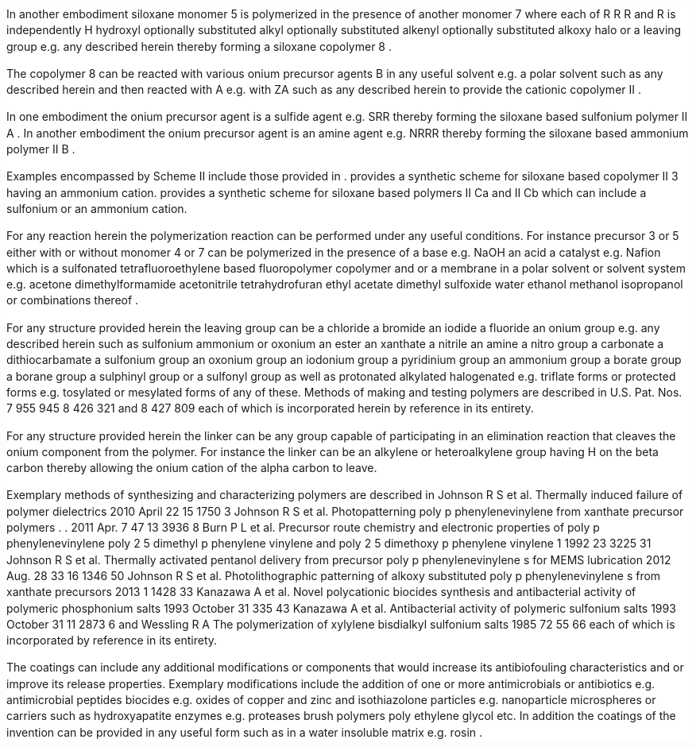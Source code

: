 In another embodiment siloxane monomer 5 is polymerized in the presence of another monomer 7 where each of R R R and R is independently H hydroxyl optionally substituted alkyl optionally substituted alkenyl optionally substituted alkoxy halo or a leaving group e.g. any described herein thereby forming a siloxane copolymer 8 .

The copolymer 8 can be reacted with various onium precursor agents B in any useful solvent e.g. a polar solvent such as any described herein and then reacted with A e.g. with ZA such as any described herein to provide the cationic copolymer II .

In one embodiment the onium precursor agent is a sulfide agent e.g. SRR thereby forming the siloxane based sulfonium polymer II A . In another embodiment the onium precursor agent is an amine agent e.g. NRRR thereby forming the siloxane based ammonium polymer II B .

Examples encompassed by Scheme II include those provided in . provides a synthetic scheme for siloxane based copolymer II 3 having an ammonium cation. provides a synthetic scheme for siloxane based polymers II Ca and II Cb which can include a sulfonium or an ammonium cation.

For any reaction herein the polymerization reaction can be performed under any useful conditions. For instance precursor 3 or 5 either with or without monomer 4 or 7 can be polymerized in the presence of a base e.g. NaOH an acid a catalyst e.g. Nafion which is a sulfonated tetrafluoroethylene based fluoropolymer copolymer and or a membrane in a polar solvent or solvent system e.g. acetone dimethylformamide acetonitrile tetrahydrofuran ethyl acetate dimethyl sulfoxide water ethanol methanol isopropanol or combinations thereof .

For any structure provided herein the leaving group can be a chloride a bromide an iodide a fluoride an onium group e.g. any described herein such as sulfonium ammonium or oxonium an ester an xanthate a nitrile an amine a nitro group a carbonate a dithiocarbamate a sulfonium group an oxonium group an iodonium group a pyridinium group an ammonium group a borate group a borane group a sulphinyl group or a sulfonyl group as well as protonated alkylated halogenated e.g. triflate forms or protected forms e.g. tosylated or mesylated forms of any of these. Methods of making and testing polymers are described in U.S. Pat. Nos. 7 955 945 8 426 321 and 8 427 809 each of which is incorporated herein by reference in its entirety.

For any structure provided herein the linker can be any group capable of participating in an elimination reaction that cleaves the onium component from the polymer. For instance the linker can be an alkylene or heteroalkylene group having H on the beta carbon thereby allowing the onium cation of the alpha carbon to leave.

Exemplary methods of synthesizing and characterizing polymers are described in Johnson R S et al. Thermally induced failure of polymer dielectrics 2010 April 22 15 1750 3 Johnson R S et al. Photopatterning poly p phenylenevinylene from xanthate precursor polymers . . 2011 Apr. 7 47 13 3936 8 Burn P L et al. Precursor route chemistry and electronic properties of poly p phenylenevinylene poly 2 5 dimethyl p phenylene vinylene and poly 2 5 dimethoxy p phenylene vinylene 1 1992 23 3225 31 Johnson R S et al. Thermally activated pentanol delivery from precursor poly p phenylenevinylene s for MEMS lubrication 2012 Aug. 28 33 16 1346 50 Johnson R S et al. Photolithographic patterning of alkoxy substituted poly p phenylenevinylene s from xanthate precursors 2013 1 1428 33 Kanazawa A et al. Novel polycationic biocides synthesis and antibacterial activity of polymeric phosphonium salts 1993 October 31 335 43 Kanazawa A et al. Antibacterial activity of polymeric sulfonium salts 1993 October 31 11 2873 6 and Wessling R A The polymerization of xylylene bisdialkyl sulfonium salts 1985 72 55 66 each of which is incorporated by reference in its entirety.

The coatings can include any additional modifications or components that would increase its antibiofouling characteristics and or improve its release properties. Exemplary modifications include the addition of one or more antimicrobials or antibiotics e.g. antimicrobial peptides biocides e.g. oxides of copper and zinc and isothiazolone particles e.g. nanoparticle microspheres or carriers such as hydroxyapatite enzymes e.g. proteases brush polymers poly ethylene glycol etc. In addition the coatings of the invention can be provided in any useful form such as in a water insoluble matrix e.g. rosin .
